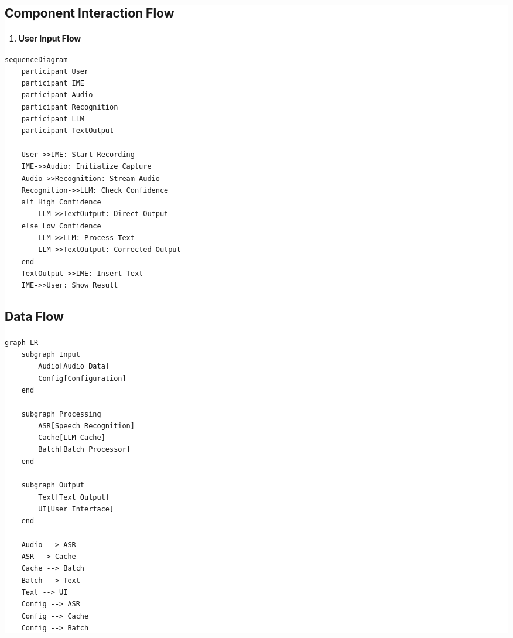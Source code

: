 ## Component Interaction Flow

1. **User Input Flow**
```mermaid
sequenceDiagram
    participant User
    participant IME
    participant Audio
    participant Recognition
    participant LLM
    participant TextOutput

    User->>IME: Start Recording
    IME->>Audio: Initialize Capture
    Audio->>Recognition: Stream Audio
    Recognition->>LLM: Check Confidence
    alt High Confidence
        LLM->>TextOutput: Direct Output
    else Low Confidence
        LLM->>LLM: Process Text
        LLM->>TextOutput: Corrected Output
    end
    TextOutput->>IME: Insert Text
    IME->>User: Show Result
```

## Data Flow

```mermaid
graph LR
    subgraph Input
        Audio[Audio Data]
        Config[Configuration]
    end

    subgraph Processing
        ASR[Speech Recognition]
        Cache[LLM Cache]
        Batch[Batch Processor]
    end

    subgraph Output
        Text[Text Output]
        UI[User Interface]
    end

    Audio --> ASR
    ASR --> Cache
    Cache --> Batch
    Batch --> Text
    Text --> UI
    Config --> ASR
    Config --> Cache
    Config --> Batch
```
